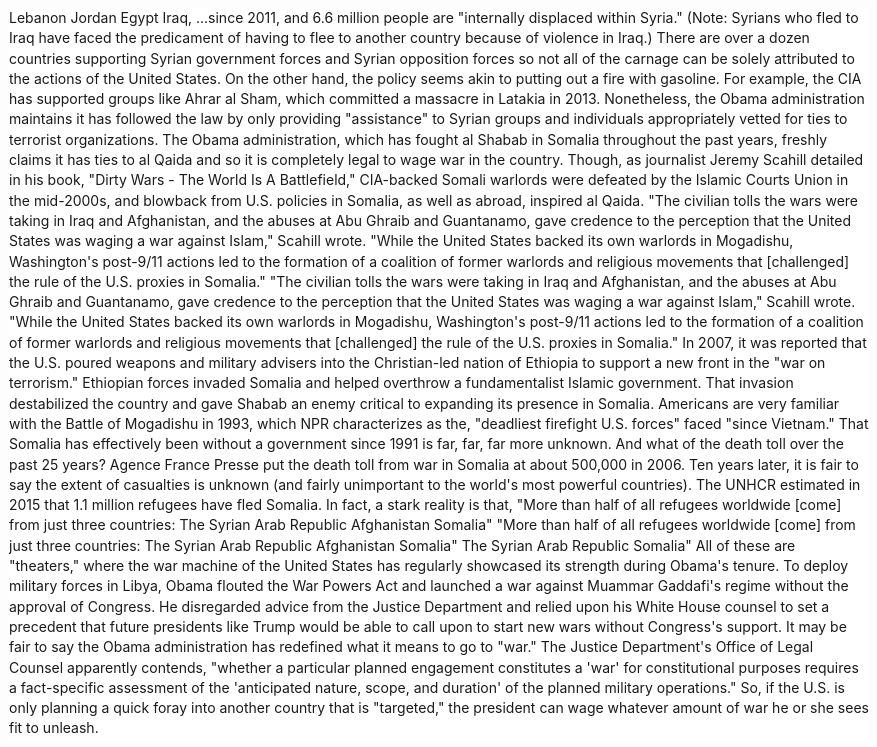 Lebanon
Jordan
Egypt
Iraq,
...since 2011, and 6.6 million people are "internally displaced within Syria."
(Note: Syrians who fled to Iraq have faced the predicament of having to flee to another country because of violence in Iraq.)
There are over a dozen countries supporting Syrian government forces and Syrian opposition forces so not all of the carnage can be solely attributed to the actions of the United States.
On the other hand, the policy seems akin to putting out a fire with gasoline. For example, the CIA has supported groups like Ahrar al Sham, which committed a massacre in Latakia in 2013.
Nonetheless, the Obama administration maintains it has followed the law by only providing "assistance" to Syrian groups and individuals appropriately vetted for ties to terrorist organizations.
The Obama administration, which has fought al Shabab in Somalia throughout the past years, freshly claims it has ties to al Qaida and so it is completely legal to wage war in the country.
Though, as journalist Jeremy Scahill detailed in his book, "Dirty Wars - The World Is A Battlefield," CIA-backed Somali warlords were defeated by the Islamic Courts Union in the mid-2000s, and blowback from U.S. policies in Somalia, as well as abroad, inspired al Qaida.
"The civilian tolls the wars were taking in Iraq and Afghanistan, and the abuses at Abu Ghraib and Guantanamo, gave credence to the perception that the United States was waging a war against Islam," Scahill wrote. "While the United States backed its own warlords in Mogadishu, Washington's post-9/11 actions led to the formation of a coalition of former warlords and religious movements that [challenged] the rule of the U.S. proxies in Somalia."
"The civilian tolls the wars were taking in Iraq and Afghanistan, and the abuses at Abu Ghraib and Guantanamo, gave credence to the perception that the United States was waging a war against Islam," Scahill wrote.
"While the United States backed its own warlords in Mogadishu, Washington's post-9/11 actions led to the formation of a coalition of former warlords and religious movements that [challenged] the rule of the U.S. proxies in Somalia."
In 2007, it was reported that the U.S. poured weapons and military advisers into the Christian-led nation of Ethiopia to support a new front in the "war on terrorism."
Ethiopian forces invaded Somalia and helped overthrow a fundamentalist Islamic government. That invasion destabilized the country and gave Shabab an enemy critical to expanding its presence in Somalia.
Americans are very familiar with the Battle of Mogadishu in 1993, which NPR characterizes as the,
"deadliest firefight U.S. forces" faced "since Vietnam."
That Somalia has effectively been without a government since 1991 is far, far, far more unknown.
And what of the death toll over the past 25 years?
Agence France Presse put the death toll from war in Somalia at about 500,000 in 2006. Ten years later, it is fair to say the extent of casualties is unknown (and fairly unimportant to the world's most powerful countries).
The UNHCR estimated in 2015 that 1.1 million refugees have fled Somalia.
In fact, a stark reality is that,
"More than half of all refugees worldwide [come] from just three countries: The Syrian Arab Republic Afghanistan Somalia"
"More than half of all refugees worldwide [come] from just three countries:
The Syrian Arab Republic Afghanistan Somalia"
The Syrian Arab Republic
Somalia"
All of these are "theaters," where the war machine of the United States has regularly showcased its strength during Obama's tenure.
To deploy military forces in Libya, Obama flouted the War Powers Act and launched a war against Muammar Gaddafi's regime without the approval of Congress.
He disregarded advice from the Justice Department and relied upon his White House counsel to set a precedent that future presidents like Trump would be able to call upon to start new wars without Congress's support.
It may be fair to say the Obama administration has redefined what it means to go to "war."
The Justice Department's Office of Legal Counsel apparently contends,
"whether a particular planned engagement constitutes a 'war' for constitutional purposes requires a fact-specific assessment of the 'anticipated nature, scope, and duration' of the planned military operations."
So, if the U.S. is only planning a quick foray into another country that is "targeted," the president can wage whatever amount of war he or she sees fit to unleash.